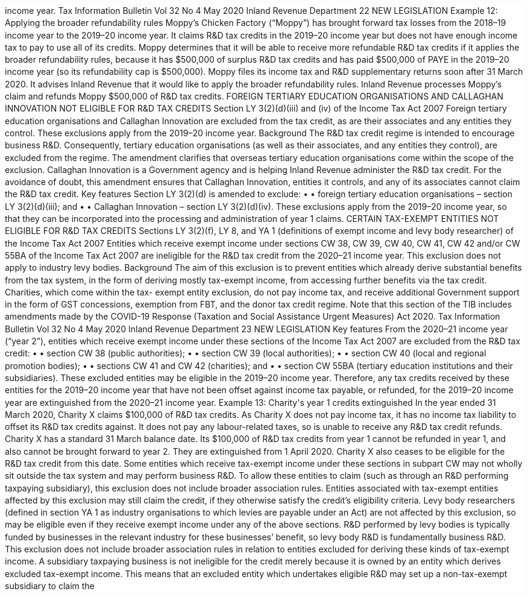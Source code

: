 income year. Tax Information Bulletin Vol 32 No 4 May 2020 Inland Revenue Department 22 NEW LEGISLATION Example 12: Applying the broader refundability rules Moppy’s Chicken Factory (“Moppy”) has brought forward tax losses from the 2018–19 income year to the 2019–20 income year. It claims R&D tax credits in the 2019–20 income year but does not have enough income tax to pay to use all of its credits. Moppy determines that it will be able to receive more refundable R&D tax credits if it applies the broader refundability rules, because it has $500,000 of surplus R&D tax credits and has paid $500,000 of PAYE in the 2019–20 income year (so its refundability cap is $500,000). Moppy files its income tax and R&D supplementary returns soon after 31 March 2020. It advises Inland Revenue that it would like to apply the broader refundability rules. Inland Revenue processes Moppy’s claim and refunds Moppy $500,000 of R&D tax credits. FOREIGN TERTIARY EDUCATION ORGANISATIONS AND CALLAGHAN INNOVATION NOT ELIGIBLE FOR R&D TAX CREDITS Section LY 3(2)(d)(iii) and (iv) of the Income Tax Act 2007 Foreign tertiary education organisations and Callaghan Innovation are excluded from the tax credit, as are their associates and any entities they control. These exclusions apply from the 2019–20 income year. Background The R&D tax credit regime is intended to encourage business R&D. Consequently, tertiary education organisations (as well as their associates, and any entities they control), are excluded from the regime. The amendment clarifies that overseas tertiary education organisations come within the scope of the exclusion. Callaghan Innovation is a Government agency and is helping Inland Revenue administer the R&D tax credit. For the avoidance of doubt, this amendment ensures that Callaghan Innovation, entities it controls, and any of its associates cannot claim the R&D tax credit. Key features Section LY 3(2)(d) is amended to exclude: • • foreign tertiary education organisations – section LY 3(2)(d)(iii); and • • Callaghan Innovation – section LY 3(2)(d)(iv). These exclusions apply from the 2019–20 income year, so that they can be incorporated into the processing and administration of year 1 claims. CERTAIN TAX-EXEMPT ENTITIES NOT ELIGIBLE FOR R&D TAX CREDITS Sections LY 3(2)(f), LY 8, and YA 1 (definitions of exempt income and levy body researcher) of the Income Tax Act 2007 Entities which receive exempt income under sections CW 38, CW 39, CW 40, CW 41, CW 42 and/or CW 55BA of the Income Tax Act 2007 are ineligible for the R&D tax credit from the 2020–21 income year. This exclusion does not apply to industry levy bodies. Background The aim of this exclusion is to prevent entities which already derive substantial benefits from the tax system, in the form of deriving mostly tax-exempt income, from accessing further benefits via the tax credit. Charities, which come within the tax- exempt entity exclusion, do not pay income tax, and receive additional Government support in the form of GST concessions, exemption from FBT, and the donor tax credit regime. Note that this section of the TIB includes amendments made by the COVID-19 Response (Taxation and Social Assistance Urgent Measures) Act 2020. Tax Information Bulletin Vol 32 No 4 May 2020 Inland Revenue Department 23 NEW LEGISLATION Key features From the 2020–21 income year (“year 2”), entities which receive exempt income under these sections of the Income Tax Act 2007 are excluded from the R&D tax credit: • • section CW 38 (public authorities); • • section CW 39 (local authorities); • • section CW 40 (local and regional promotion bodies); • • sections CW 41 and CW 42 (charities); and • • section CW 55BA (tertiary education institutions and their subsidiaries). These excluded entities may be eligible in the 2019–20 income year. Therefore, any tax credits received by these entities for the 2019–20 income year that have not been offset against income tax payable, or refunded, for the 2019–20 income year are extinguished from the 2020–21 income year. Example 13: Charity's year 1 credits extinguished In the year ended 31 March 2020, Charity X claims $100,000 of R&D tax credits. As Charity X does not pay income tax, it has no income tax liability to offset its R&D tax credits against. It does not pay any labour-related taxes, so is unable to receive any R&D tax credit refunds. Charity X has a standard 31 March balance date. Its $100,000 of R&D tax credits from year 1 cannot be refunded in year 1, and also cannot be brought forward to year 2. They are extinguished from 1 April 2020. Charity X also ceases to be eligible for the R&D tax credit from this date. Some entities which receive tax-exempt income under these sections in subpart CW may not wholly sit outside the tax system and may perform business R&D. To allow these entities to claim (such as through an R&D performing taxpaying subsidiary), this exclusion does not include broader association rules. Entities associated with tax-exempt entities affected by this exclusion may still claim the credit, if they otherwise satisfy the credit’s eligibility criteria. Levy body researchers (defined in section YA 1 as industry organisations to which levies are payable under an Act) are not affected by this exclusion, so may be eligible even if they receive exempt income under any of the above sections. R&D performed by levy bodies is typically funded by businesses in the relevant industry for these businesses’ benefit, so levy body R&D is fundamentally business R&D. This exclusion does not include broader association rules in relation to entities excluded for deriving these kinds of tax-exempt income. A subsidiary taxpaying business is not ineligible for the credit merely because it is owned by an entity which derives excluded tax-exempt income. This means that an excluded entity which undertakes eligible R&D may set up a non-tax-exempt subsidiary to claim the